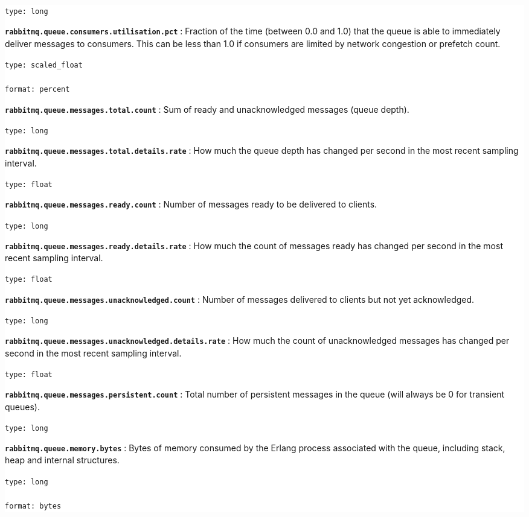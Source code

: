    type: long


**`rabbitmq.queue.consumers.utilisation.pct`**
:   Fraction of the time (between 0.0 and 1.0) that the queue is able to immediately deliver messages to consumers. This can be less than 1.0 if consumers are limited by network congestion or prefetch count.

    type: scaled_float

    format: percent


**`rabbitmq.queue.messages.total.count`**
:   Sum of ready and unacknowledged messages (queue depth).

    type: long


**`rabbitmq.queue.messages.total.details.rate`**
:   How much the queue depth has changed per second in the most recent sampling interval.

    type: float


**`rabbitmq.queue.messages.ready.count`**
:   Number of messages ready to be delivered to clients.

    type: long


**`rabbitmq.queue.messages.ready.details.rate`**
:   How much the count of messages ready has changed per second in the most recent sampling interval.

    type: float


**`rabbitmq.queue.messages.unacknowledged.count`**
:   Number of messages delivered to clients but not yet acknowledged.

    type: long


**`rabbitmq.queue.messages.unacknowledged.details.rate`**
:   How much the count of unacknowledged messages has changed per second in the most recent sampling interval.

    type: float


**`rabbitmq.queue.messages.persistent.count`**
:   Total number of persistent messages in the queue (will always be 0 for transient queues).

    type: long


**`rabbitmq.queue.memory.bytes`**
:   Bytes of memory consumed by the Erlang process associated with the queue, including stack, heap and internal structures.

    type: long

    format: bytes
